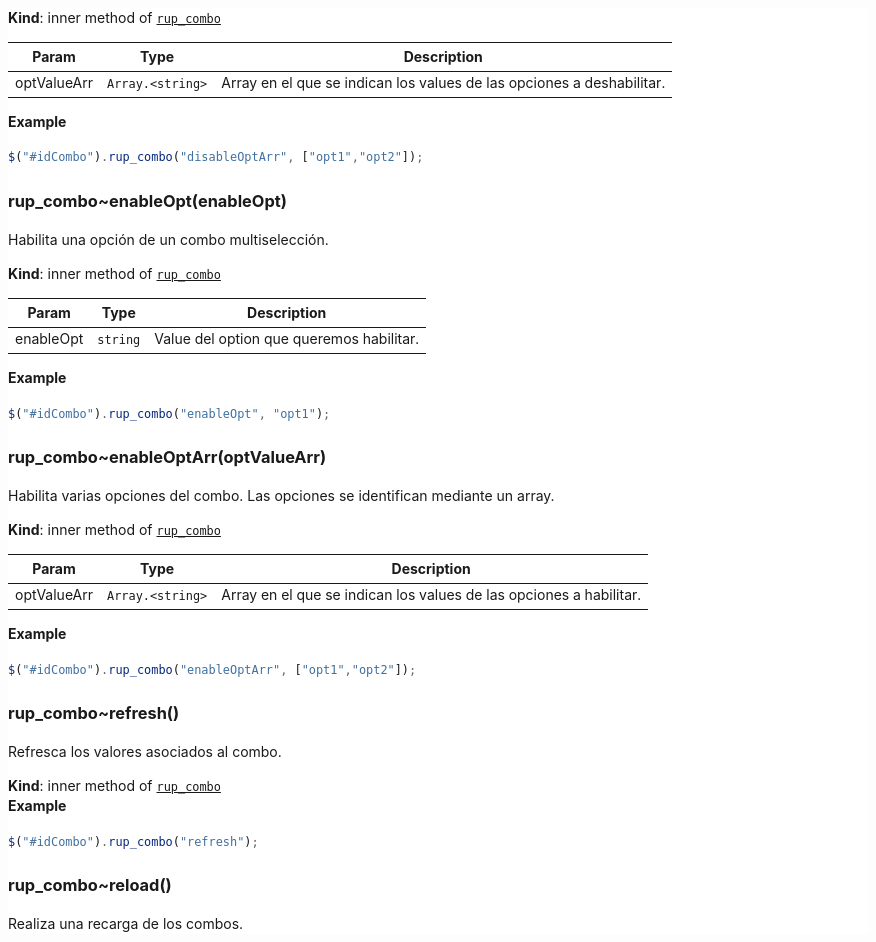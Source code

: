 **Kind**: inner method of [<code>rup\_combo</code>](#module_rup_combo)  

| Param | Type | Description |
| --- | --- | --- |
| optValueArr | <code>Array.&lt;string&gt;</code> | Array en el que se indican los values de las opciones a deshabilitar. |

**Example**  
```js
$("#idCombo").rup_combo("disableOptArr", ["opt1","opt2"]);
```
<a name="module_rup_combo..enableOpt"></a>

### rup_combo~enableOpt(enableOpt)
Habilita una opción de un combo multiselección.

**Kind**: inner method of [<code>rup\_combo</code>](#module_rup_combo)  

| Param | Type | Description |
| --- | --- | --- |
| enableOpt | <code>string</code> | Value del option que queremos habilitar. |

**Example**  
```js
$("#idCombo").rup_combo("enableOpt", "opt1");
```
<a name="module_rup_combo..enableOptArr"></a>

### rup_combo~enableOptArr(optValueArr)
Habilita varias opciones del combo. Las opciones se identifican mediante un array.

**Kind**: inner method of [<code>rup\_combo</code>](#module_rup_combo)  

| Param | Type | Description |
| --- | --- | --- |
| optValueArr | <code>Array.&lt;string&gt;</code> | Array en el que se indican los values de las opciones a habilitar. |

**Example**  
```js
$("#idCombo").rup_combo("enableOptArr", ["opt1","opt2"]);
```
<a name="module_rup_combo..refresh"></a>

### rup_combo~refresh()
Refresca los valores asociados al combo.

**Kind**: inner method of [<code>rup\_combo</code>](#module_rup_combo)  
**Example**  
```js
$("#idCombo").rup_combo("refresh");
```
<a name="module_rup_combo..reload"></a>

### rup_combo~reload()
Realiza una recarga de los combos.
